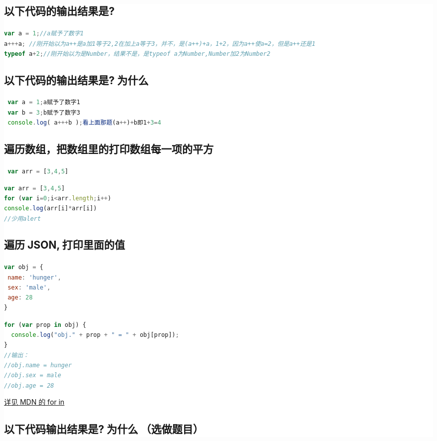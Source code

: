 ## 以下代码的输出结果是?

```javascript
var a = 1;//a赋予了数字1  
a+++a; //刚开始以为a++是a加1等于2,2在加上a等于3，并不，是(a++)+a，1+2，因为a++使a=2，但是a++还是1
typeof a+2;//刚开始以为是Number，结果不是，是typeof a为Number,Number加2为Number2
```

## 以下代码的输出结果是? 为什么

```javascript
 var a = 1;a赋予了数字1
 var b = 3;b赋予了数字3
 console.log( a+++b );看上面那题(a++)+b即1+3=4
```

## 遍历数组，把数组里的打印数组每一项的平方

```javascript
 var arr = [3,4,5]
```

```javascript
var arr = [3,4,5]
for (var i=0;i<arr.length;i++)
console.log(arr[i]*arr[i])
//少用alert
```

## 遍历 JSON, 打印里面的值

```javascript
var obj = {
 name: 'hunger', 
 sex: 'male', 
 age: 28 
}
```

```javascript
for (var prop in obj) {
  console.log("obj." + prop + " = " + obj[prop]);
}
//输出：
//obj.name = hunger
//obj.sex = male
//obj.age = 28
```

[详见 MDN 的 for in ](https://developer.mozilla.org/zh-CN/docs/Web/JavaScript/Reference/Statements/for...in)

## 以下代码输出结果是? 为什么 （选做题目）
